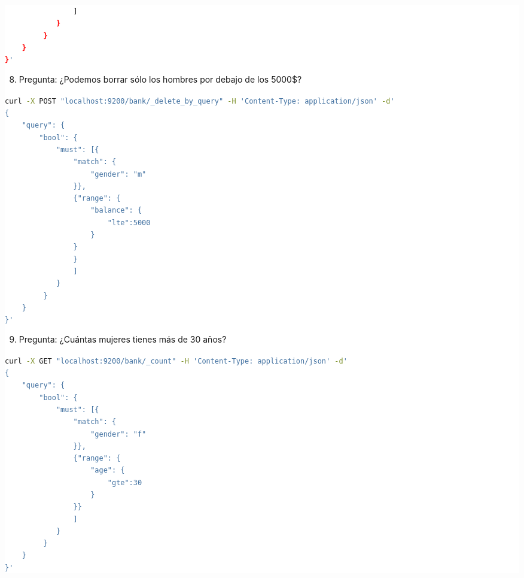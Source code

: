 ```bash
                ]
         	}
         }
	}    
}'
```



8. Pregunta: ¿Podemos borrar sólo los hombres por debajo de los 5000$?

```bash
curl -X POST "localhost:9200/bank/_delete_by_query" -H 'Content-Type: application/json' -d'
{
    "query": {
    	"bool": {
         	"must": [{
                "match": {
                	"gender": "m"
                }},
                {"range": {
                    "balance": {
                        "lte":5000
                    }
                }
                }
                ]
         	}
         }
	}    
}'
```

9. Pregunta: ¿Cuántas mujeres tienes más de 30 años?

```bash
curl -X GET "localhost:9200/bank/_count" -H 'Content-Type: application/json' -d'
{
    "query": {
    	"bool": {
         	"must": [{
                "match": {
                	"gender": "f"
                }},
                {"range": {
                    "age": {
                        "gte":30
                    }
                }}
                ]
         	}
         }
	}    
}'
```



